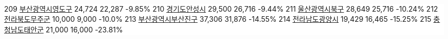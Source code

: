  <tr class="item">
    <td>209</td>
    <td><a href="/apt/부산광역시영도구">부산광역시영도구</a></td>
    <td>24,724</td>
    <td>22,287</td>
    <td>-9.85%</td>
  </tr>

  <tr class="item">
    <td>210</td>
    <td><a href="/apt/경기도안성시">경기도안성시</a></td>
    <td>29,500</td>
    <td>26,716</td>
    <td>-9.44%</td>
  </tr>

  <tr class="item">
    <td>211</td>
    <td><a href="/apt/울산광역시북구">울산광역시북구</a></td>
    <td>28,649</td>
    <td>25,716</td>
    <td>-10.24%</td>
  </tr>

  <tr class="item">
    <td>212</td>
    <td><a href="/apt/전라북도무주군">전라북도무주군</a></td>
    <td>10,000</td>
    <td>9,000</td>
    <td>-10.0%</td>
  </tr>

  <tr class="item">
    <td>213</td>
    <td><a href="/apt/부산광역시부산진구">부산광역시부산진구</a></td>
    <td>37,306</td>
    <td>31,876</td>
    <td>-14.55%</td>
  </tr>

  <tr class="item">
    <td>214</td>
    <td><a href="/apt/전라남도광양시">전라남도광양시</a></td>
    <td>19,429</td>
    <td>16,465</td>
    <td>-15.25%</td>
  </tr>

  <tr class="item">
    <td>215</td>
    <td><a href="/apt/충청남도태안군">충청남도태안군</a></td>
    <td>21,000</td>
    <td>16,000</td>
    <td>-23.81%</td>
  </tr>
